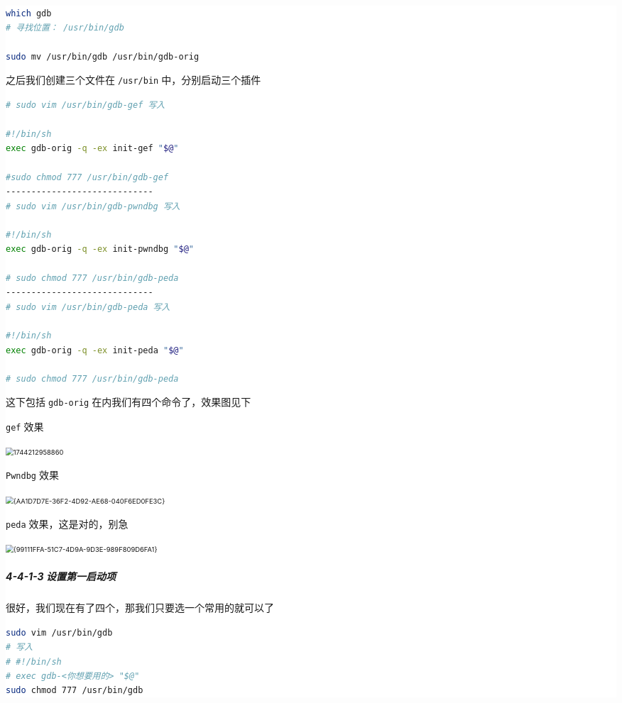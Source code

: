 ```bash
which gdb
# 寻找位置： /usr/bin/gdb 

sudo mv /usr/bin/gdb /usr/bin/gdb-orig
```

之后我们创建三个文件在 `/usr/bin` 中，分别启动三个插件

```bash
# sudo vim /usr/bin/gdb-gef 写入

#!/bin/sh
exec gdb-orig -q -ex init-gef "$@"

#sudo chmod 777 /usr/bin/gdb-gef
-----------------------------
# sudo vim /usr/bin/gdb-pwndbg 写入

#!/bin/sh
exec gdb-orig -q -ex init-pwndbg "$@"

# sudo chmod 777 /usr/bin/gdb-peda
-----------------------------
# sudo vim /usr/bin/gdb-peda 写入

#!/bin/sh
exec gdb-orig -q -ex init-peda "$@"

# sudo chmod 777 /usr/bin/gdb-peda
```

这下包括 `gdb-orig` 在内我们有四个命令了，效果图见下

`gef` 效果

<img src="https://webimage.lufiende.work/1745488535394.png" alt="1744212958860" style="zoom:67%;" />

`Pwndbg` 效果

<img src="https://webimage.lufiende.work/1745488537205.png" alt="{AA1D7D7E-36F2-4D92-AE68-040F6ED0FE3C}" style="zoom:67%;" />

`peda` 效果，这是对的，别急

<img src="https://webimage.lufiende.work/1745488540557.png" alt="{99111FFA-51C7-4D9A-9D3E-989F809D6FA1}" style="zoom:67%;" />

##### 4-4-1-3 设置第一启动项

很好，我们现在有了四个，那我们只要选一个常用的就可以了

```bash
sudo vim /usr/bin/gdb
# 写入
# #!/bin/sh
# exec gdb-<你想要用的> "$@"
sudo chmod 777 /usr/bin/gdb
```
